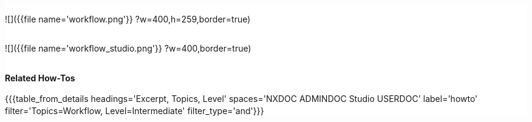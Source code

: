 <div class="row" data-equalizer data-equalize-on="medium"><div class="column medium-6">

![]({{file name='workflow.png'}} ?w=400,h=259,border=true)

</div><div class="column medium-6">

![]({{file name='workflow_studio.png'}} ?w=400,border=true)

</div></div>

**Related How-Tos**

{{{table_from_details headings='Excerpt, Topics, Level' spaces='NXDOC ADMINDOC Studio USERDOC' label='howto' filter='Topics=Workflow, Level=Intermediate' filter_type='and'}}}

